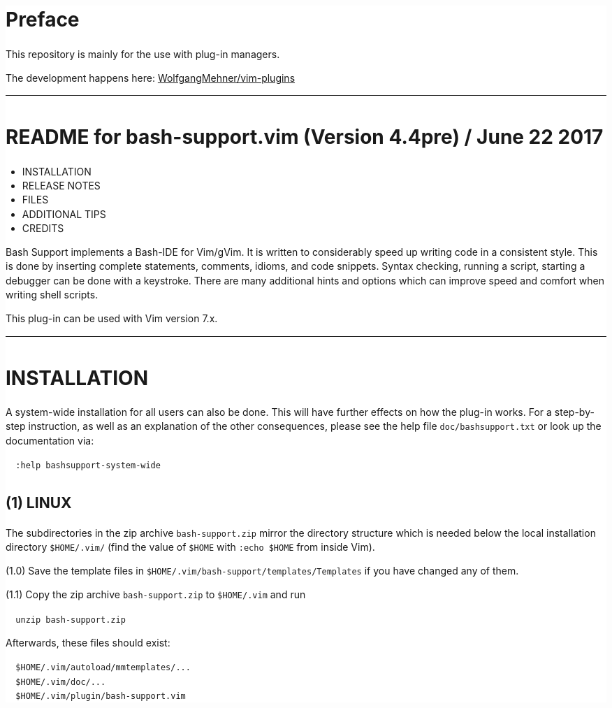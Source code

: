 Preface
================================================================================

This repository is mainly for the use with plug-in managers.

The development happens here:
[WolfgangMehner/vim-plugins](https://github.com/WolfgangMehner/vim-plugins)


--------------------------------------------------------------------------------

README for bash-support.vim (Version 4.4pre) / June 22 2017
================================================================================

  *  INSTALLATION
  *  RELEASE NOTES
  *  FILES
  *  ADDITIONAL TIPS
  *  CREDITS

Bash Support implements a Bash-IDE for Vim/gVim. It is written to considerably
speed up writing code in a consistent style. This is done by inserting complete
statements, comments, idioms, and code snippets. Syntax checking, running a
script, starting a debugger can be done with a keystroke. There are many
additional hints and options which can improve speed and comfort when writing
shell scripts.

This plug-in can be used with Vim version 7.x.


--------------------------------------------------------------------------------

INSTALLATION
================================================================================

A system-wide installation for all users can also be done. This will have
further effects on how the plug-in works. For a step-by-step instruction, as
well as an explanation of the other consequences, please see the help file
`doc/bashsupport.txt` or look up the documentation via:

      :help bashsupport-system-wide


(1) LINUX
----------------------------------------------------------------------

The subdirectories in the zip archive `bash-support.zip` mirror the directory
structure which is needed below the local installation directory `$HOME/.vim/`
(find the value of `$HOME` with `:echo $HOME` from inside Vim).

(1.0) Save the template files in `$HOME/.vim/bash-support/templates/Templates`
   if you have changed any of them.

(1.1) Copy the zip archive `bash-support.zip` to `$HOME/.vim` and run

      unzip bash-support.zip

   Afterwards, these files should exist:

      $HOME/.vim/autoload/mmtemplates/...
      $HOME/.vim/doc/...
      $HOME/.vim/plugin/bash-support.vim
